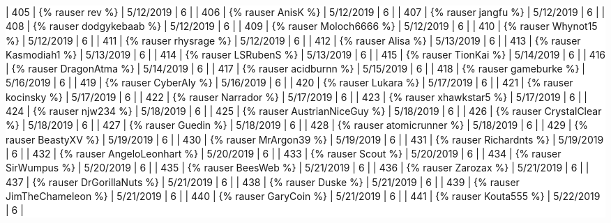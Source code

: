 | 405  | {% rauser rev %}                  | 5/12/2019     | 6                |
| 406  | {% rauser AnisK %}                | 5/12/2019     | 6                |
| 407  | {% rauser jangfu %}               | 5/12/2019     | 6                |
| 408  | {% rauser dodgykebaab %}          | 5/12/2019     | 6                |
| 409  | {% rauser Moloch6666 %}           | 5/12/2019     | 6                |
| 410  | {% rauser Whynot15 %}             | 5/12/2019     | 6                |
| 411  | {% rauser rhysrage %}             | 5/12/2019     | 6                |
| 412  | {% rauser Alisa %}                | 5/13/2019     | 6                |
| 413  | {% rauser Kasmodiah1 %}           | 5/13/2019     | 6                |
| 414  | {% rauser LSRubenS %}             | 5/13/2019     | 6                |
| 415  | {% rauser TionKai %}              | 5/14/2019     | 6                |
| 416  | {% rauser DragonAtma %}           | 5/14/2019     | 6                |
| 417  | {% rauser acidburnn %}            | 5/15/2019     | 6                |
| 418  | {% rauser gameburke %}            | 5/16/2019     | 6                |
| 419  | {% rauser CyberAly %}             | 5/16/2019     | 6                |
| 420  | {% rauser Lukara %}               | 5/17/2019     | 6                |
| 421  | {% rauser kocinsky %}             | 5/17/2019     | 6                |
| 422  | {% rauser Narrador %}             | 5/17/2019     | 6                |
| 423  | {% rauser xhawkstar5 %}           | 5/17/2019     | 6                |
| 424  | {% rauser njw234 %}               | 5/18/2019     | 6                |
| 425  | {% rauser AustrianNiceGuy %}      | 5/18/2019     | 6                |
| 426  | {% rauser CrystalClear %}         | 5/18/2019     | 6                |
| 427  | {% rauser Guedin %}               | 5/18/2019     | 6                |
| 428  | {% rauser atomicrunner %}         | 5/18/2019     | 6                |
| 429  | {% rauser BeastyXV %}             | 5/19/2019     | 6                |
| 430  | {% rauser MrArgon39 %}            | 5/19/2019     | 6                |
| 431  | {% rauser Richardnts %}           | 5/19/2019     | 6                |
| 432  | {% rauser AngeloLeonhart %}       | 5/20/2019     | 6                |
| 433  | {% rauser Scout %}                | 5/20/2019     | 6                |
| 434  | {% rauser SirWumpus %}            | 5/20/2019     | 6                |
| 435  | {% rauser BeesWeb %}              | 5/21/2019     | 6                |
| 436  | {% rauser Zarozax %}              | 5/21/2019     | 6                |
| 437  | {% rauser DrGorillaNuts %}        | 5/21/2019     | 6                |
| 438  | {% rauser Duske %}                | 5/21/2019     | 6                |
| 439  | {% rauser JimTheChameleon %}      | 5/21/2019     | 6                |
| 440  | {% rauser GaryCoin %}             | 5/21/2019     | 6                |
| 441  | {% rauser Kouta555 %}             | 5/22/2019     | 6                |